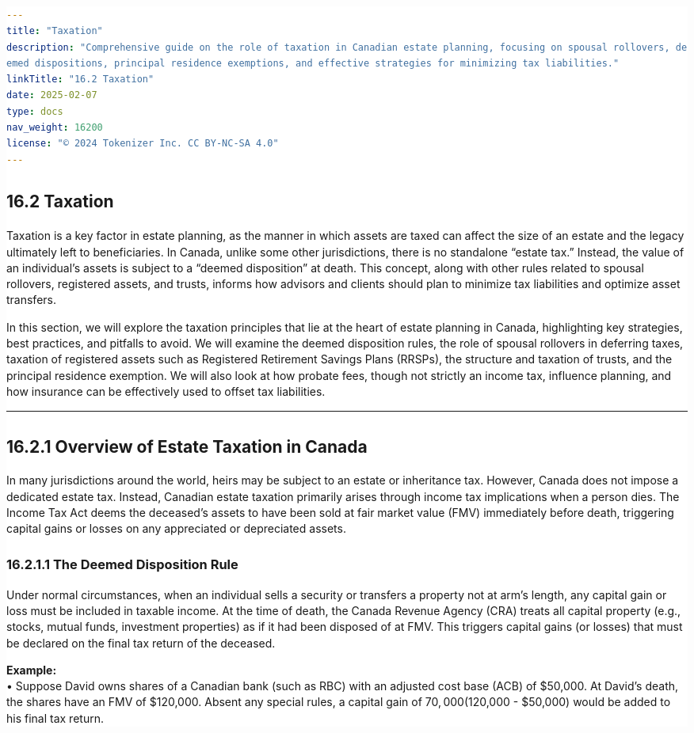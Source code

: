 ```yaml
---
title: "Taxation"
description: "Comprehensive guide on the role of taxation in Canadian estate planning, focusing on spousal rollovers, deemed dispositions, principal residence exemptions, and effective strategies for minimizing tax liabilities."
linkTitle: "16.2 Taxation"
date: 2025-02-07
type: docs
nav_weight: 16200
license: "© 2024 Tokenizer Inc. CC BY-NC-SA 4.0"
---
```


## 16.2 Taxation

Taxation is a key factor in estate planning, as the manner in which assets are taxed can affect the size of an estate and the legacy ultimately left to beneficiaries. In Canada, unlike some other jurisdictions, there is no standalone “estate tax.” Instead, the value of an individual’s assets is subject to a “deemed disposition” at death. This concept, along with other rules related to spousal rollovers, registered assets, and trusts, informs how advisors and clients should plan to minimize tax liabilities and optimize asset transfers.

In this section, we will explore the taxation principles that lie at the heart of estate planning in Canada, highlighting key strategies, best practices, and pitfalls to avoid. We will examine the deemed disposition rules, the role of spousal rollovers in deferring taxes, taxation of registered assets such as Registered Retirement Savings Plans (RRSPs), the structure and taxation of trusts, and the principal residence exemption. We will also look at how probate fees, though not strictly an income tax, influence planning, and how insurance can be effectively used to offset tax liabilities.

---

## 16.2.1 Overview of Estate Taxation in Canada

In many jurisdictions around the world, heirs may be subject to an estate or inheritance tax. However, Canada does not impose a dedicated estate tax. Instead, Canadian estate taxation primarily arises through income tax implications when a person dies. The Income Tax Act deems the deceased’s assets to have been sold at fair market value (FMV) immediately before death, triggering capital gains or losses on any appreciated or depreciated assets.

### 16.2.1.1 The Deemed Disposition Rule

Under normal circumstances, when an individual sells a security or transfers a property not at arm’s length, any capital gain or loss must be included in taxable income. At the time of death, the Canada Revenue Agency (CRA) treats all capital property (e.g., stocks, mutual funds, investment properties) as if it had been disposed of at FMV. This triggers capital gains (or losses) that must be declared on the final tax return of the deceased.

**Example:**  
• Suppose David owns shares of a Canadian bank (such as RBC) with an adjusted cost base (ACB) of $50,000. At David’s death, the shares have an FMV of $120,000. Absent any special rules, a capital gain of $70,000 ($120,000 - $50,000) would be added to his final tax return.  
